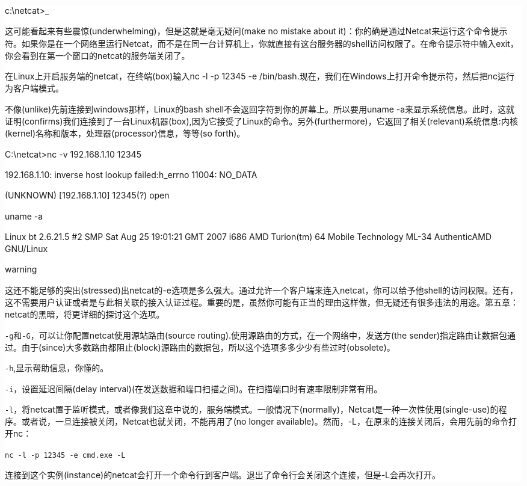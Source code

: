 c:\netcat>_







   这可能看起来有些震惊(underwhelming)，但是这就是毫无疑问(make no mistake about it)：你的确是通过Netcat来运行这个命令提示符。如果你是在一个网络里运行Netcat，而不是在同一台计算机上，你就直接有这台服务器的shell访问权限了。在命令提示符中输入exit，你会看到在第一个窗口的netcat的服务端关闭了。



   在Linux上开启服务端的netcat，在终端(box)输入nc -l -p 12345 -e /bin/bash.现在，我们在Windows上打开命令提示符，然后把nc运行为客户端模式。







   不像(unlike)先前连接到windows那样，Linux的bash shell不会返回字符到你的屏幕上。所以要用uname -a来显示系统信息。此时，这就证明(confirms)我们连接到了一台Linux机器(box),因为它接受了Linux的命令。另外(furthermore)，它返回了相关(relevant)系统信息:内核(kernel)名称和版本，处理器(processor)信息，等等(so forth)。



C:\netcat>nc -v 192.168.1.10 12345

192.168.1.10: inverse host lookup failed:h_errno 11004: NO_DATA

(UNKNOWN) [192.168.1.10] 12345(?) open

uname -a

Linux bt 2.6.21.5 #2 SMP Sat Aug 25 19:01:21 GMT 2007 i686 AMD Turion(tm) 64 Mobile Technology ML-34 AuthenticAMD GNU/Linux





warning

   这还不能足够的突出(stressed)出netcat的-e选项是多么强大。通过允许一个客户端来连入netcat，你可以给予他shell的访问权限。还有，这不需要用户认证或者是与此相关联的接入认证过程。重要的是，虽然你可能有正当的理由这样做，但无疑还有很多违法的用途。第五章：netcat的黑暗，将更详细的探讨这个选项。





`-g`和`-G`，可以让你配置netcat使用源站路由(source routing).使用源路由的方式，在一个网络中，发送方(the sender)指定路由让数据包通过。由于(since)大多数路由都阻止(block)源路由的数据包，所以这个选项多多少少有些过时(obsolete)。



`-h`,显示帮助信息，你懂的。



`-i`，设置延迟间隔(delay interval)(在发送数据和端口扫描之间)。在扫描端口时有速率限制非常有用。



`-l`，将netcat置于监听模式，或者像我们这章中说的，服务端模式。一般情况下(normally)，Netcat是一种一次性使用(single-use)的程序。或者说，一旦连接被关闭，Netcat也就关闭，不能再用了(no longer available)。然而，-L，在原来的连接关闭后，会用先前的命令打开nc：



`nc -l -p 12345 -e cmd.exe -L`



连接到这个实例(instance)的netcat会打开一个命令行到客户端。退出了命令行会关闭这个连接，但是-L会再次打开。
